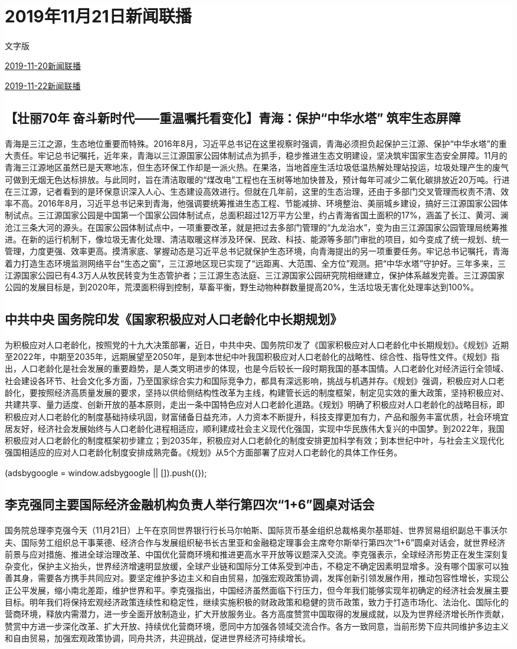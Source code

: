 







# 2019年11月21日新闻联播
 文字版








[2019-11-20新闻联播](/xinwenlianbo/20191120)


[2019-11-22新闻联播](/xinwenlianbo/20191122)





## 【壮丽70年 奋斗新时代——重温嘱托看变化】青海：保护“中华水塔” 筑牢生态屏障


青海是三江之源，生态地位重要而特殊。2016年8月，习近平总书记在这里视察时强调，青海必须担负起保护三江源、保护“中华水塔”的重大责任。牢记总书记嘱托，近年来，青海以三江源国家公园体制试点为抓手，稳步推进生态文明建设，坚决筑牢国家生态安全屏障。11月的青海三江源地区虽然已是天寒地冻，但生态环保工作却是一派火热。在果洛，当地首座生活垃圾低温热解处理站投运，垃圾处理产生的废气可做到无烟无色达标排放。与此同时，旨在清洁取暖的“煤改电”工程也在玉树等地加快普及，预计每年可减少二氧化碳排放近20万吨。行进在三江源，记者看到的是环保意识深入人心、生态建设高效进行。但就在几年前，这里的生态治理，还由于多部门交叉管理而权责不清、效率不高。2016年8月，习近平总书记来到青海，他强调要统筹推进生态工程、节能减排、环境整治、美丽城乡建设，搞好三江源国家公园体制试点。三江源国家公园是中国第一个国家公园体制试点，总面积超过12万平方公里，约占青海省国土面积的17%，涵盖了长江、黄河、澜沧江三条大河的源头。在国家公园体制试点中，一项重要改革，就是把过去多部门管理的“九龙治水”，变为由三江源国家公园管理局统筹推进。在新的运行机制下，像垃圾无害化处理、清洁取暖这样涉及环保、民政、科技、能源等多部门审批的项目，如今变成了统一规划、统一管理，力度更强、效率更高。摸清家底、掌握动态是习近平总书记就保护生态环境，向青海提出的另一项重要任务。牢记总书记嘱托，青海着力打造生态环境监测网络平台“生态之窗”，三江源地区现已实现了“远距离、大范围、全方位”观测。把“中华水塔”守护好。三年多来，三江源国家公园已有4.3万人从牧民转变为生态管护者；三江源生态法庭、三江源国家公园研究院相继建立，保护体系越发完善。三江源国家公园的发展目标是，到2020年，荒漠面积得到控制，草畜平衡，野生动物种群数量提高20%，生活垃圾无害化处理率达到100%。


## 中共中央 国务院印发《国家积极应对人口老龄化中长期规划》


为积极应对人口老龄化，按照党的十九大决策部署，近日，中共中央、国务院印发了《国家积极应对人口老龄化中长期规划》。《规划》近期至2022年，中期至2035年，远期展望至2050年，是到本世纪中叶我国积极应对人口老龄化的战略性、综合性、指导性文件。《规划》指出，人口老龄化是社会发展的重要趋势，是人类文明进步的体现，也是今后较长一段时期我国的基本国情。人口老龄化对经济运行全领域、社会建设各环节、社会文化多方面，乃至国家综合实力和国际竞争力，都具有深远影响，挑战与机遇并存。《规划》强调，积极应对人口老龄化，要按照经济高质量发展的要求，坚持以供给侧结构性改革为主线，构建管长远的制度框架，制定见实效的重大政策，坚持积极应对、共建共享、量力适度、创新开放的基本原则，走出一条中国特色应对人口老龄化道路。《规划》明确了积极应对人口老龄化的战略目标，即积极应对人口老龄化的制度基础持续巩固，财富储备日益充沛，人力资本不断提升，科技支撑更加有力，产品和服务丰富优质，社会环境宜居友好，经济社会发展始终与人口老龄化进程相适应，顺利建成社会主义现代化强国，实现中华民族伟大复兴的中国梦。到2022年，我国积极应对人口老龄化的制度框架初步建立；到2035年，积极应对人口老龄化的制度安排更加科学有效；到本世纪中叶，与社会主义现代化强国相适应的应对人口老龄化制度安排成熟完备。《规划》从5个方面部署了应对人口老龄化的具体工作任务。





 (adsbygoogle = window.adsbygoogle || []).push({});

 
## 李克强同主要国际经济金融机构负责人举行第四次“1+6”圆桌对话会


国务院总理李克强今天（11月21日）上午在京同世界银行行长马尔帕斯、国际货币基金组织总裁格奥尔基耶娃、世界贸易组织副总干事沃尔夫、国际劳工组织总干事莱德、经济合作与发展组织秘书长古里亚和金融稳定理事会主席夸尔斯举行第四次“1+6”圆桌对话会，就世界经济前景与应对措施、推进全球治理改革、中国优化营商环境和推进更高水平开放等议题深入交流。李克强表示，全球经济形势正在发生深刻复杂变化，保护主义抬头，世界经济增速明显放缓，全球产业链和国际分工体系受到冲击，不稳定不确定因素明显增多。没有哪个国家可以独善其身，需要各方携手共同应对。要坚定维护多边主义和自由贸易，加强宏观政策协调，发挥创新引领发展作用，推动包容性增长，实现公正公平发展，缩小南北差距，维护世界和平。李克强指出，中国经济虽然面临下行压力，但今年我们能够实现年初确定的经济社会发展主要目标。明年我们将保持宏观经济政策连续性和稳定性，继续实施积极的财政政策和稳健的货币政策，致力于打造市场化、法治化、国际化的营商环境，释放内需潜力，进一步全面开放制造业，扩大开放服务业。各方高度赞赏中国取得的发展成就，以及为世界经济增长所作贡献，赞赏中方进一步深化改革、扩大开放、持续优化营商环境，愿同中方加强各领域交流合作。各方一致同意，当前形势下应共同维护多边主义和自由贸易，加强宏观政策协调，同舟共济，共迎挑战，促进世界经济可持续增长。
